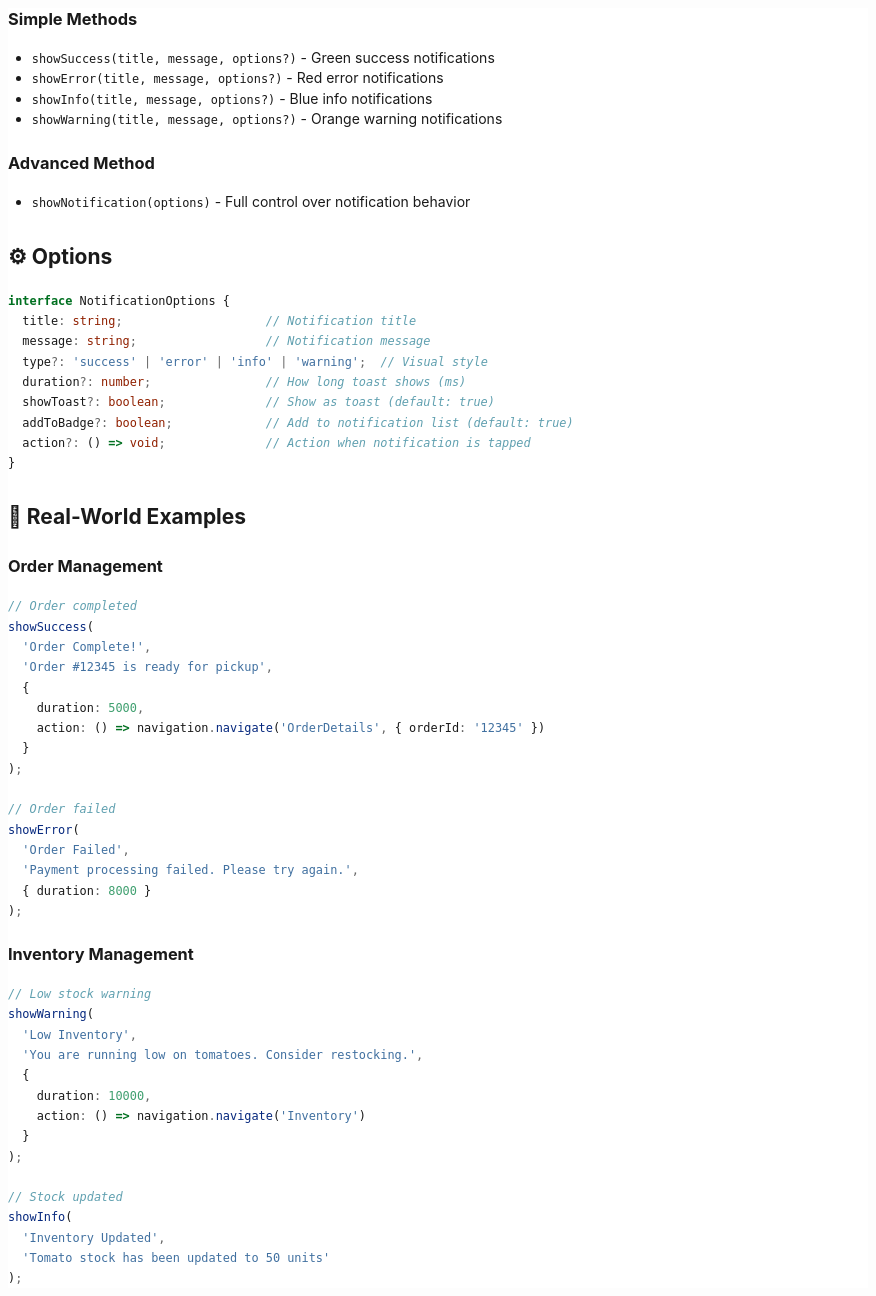 ### Simple Methods
- `showSuccess(title, message, options?)` - Green success notifications
- `showError(title, message, options?)` - Red error notifications  
- `showInfo(title, message, options?)` - Blue info notifications
- `showWarning(title, message, options?)` - Orange warning notifications

### Advanced Method
- `showNotification(options)` - Full control over notification behavior

## ⚙️ Options

```typescript
interface NotificationOptions {
  title: string;                    // Notification title
  message: string;                  // Notification message
  type?: 'success' | 'error' | 'info' | 'warning';  // Visual style
  duration?: number;                // How long toast shows (ms)
  showToast?: boolean;              // Show as toast (default: true)
  addToBadge?: boolean;             // Add to notification list (default: true)
  action?: () => void;              // Action when notification is tapped
}
```

## 🎯 Real-World Examples

### Order Management
```typescript
// Order completed
showSuccess(
  'Order Complete!', 
  'Order #12345 is ready for pickup',
  {
    duration: 5000,
    action: () => navigation.navigate('OrderDetails', { orderId: '12345' })
  }
);

// Order failed
showError(
  'Order Failed',
  'Payment processing failed. Please try again.',
  { duration: 8000 }
);
```

### Inventory Management
```typescript
// Low stock warning
showWarning(
  'Low Inventory',
  'You are running low on tomatoes. Consider restocking.',
  {
    duration: 10000,
    action: () => navigation.navigate('Inventory')
  }
);

// Stock updated
showInfo(
  'Inventory Updated',
  'Tomato stock has been updated to 50 units'
);
```